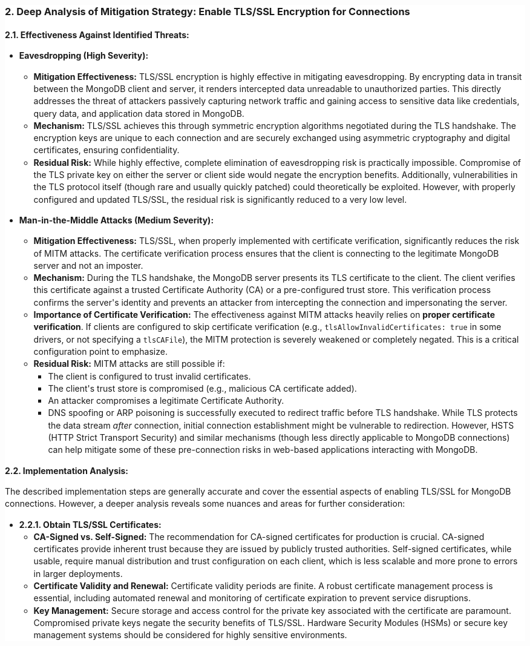 ### 2. Deep Analysis of Mitigation Strategy: Enable TLS/SSL Encryption for Connections

**2.1. Effectiveness Against Identified Threats:**

*   **Eavesdropping (High Severity):**
    *   **Mitigation Effectiveness:** TLS/SSL encryption is highly effective in mitigating eavesdropping. By encrypting data in transit between the MongoDB client and server, it renders intercepted data unreadable to unauthorized parties. This directly addresses the threat of attackers passively capturing network traffic and gaining access to sensitive data like credentials, query data, and application data stored in MongoDB.
    *   **Mechanism:** TLS/SSL achieves this through symmetric encryption algorithms negotiated during the TLS handshake.  The encryption keys are unique to each connection and are securely exchanged using asymmetric cryptography and digital certificates, ensuring confidentiality.
    *   **Residual Risk:** While highly effective, complete elimination of eavesdropping risk is practically impossible.  Compromise of the TLS private key on either the server or client side would negate the encryption benefits.  Additionally, vulnerabilities in the TLS protocol itself (though rare and usually quickly patched) could theoretically be exploited.  However, with properly configured and updated TLS/SSL, the residual risk is significantly reduced to a very low level.

*   **Man-in-the-Middle Attacks (Medium Severity):**
    *   **Mitigation Effectiveness:** TLS/SSL, when properly implemented with certificate verification, significantly reduces the risk of MITM attacks.  The certificate verification process ensures that the client is connecting to the legitimate MongoDB server and not an imposter.
    *   **Mechanism:** During the TLS handshake, the MongoDB server presents its TLS certificate to the client. The client verifies this certificate against a trusted Certificate Authority (CA) or a pre-configured trust store. This verification process confirms the server's identity and prevents an attacker from intercepting the connection and impersonating the server.
    *   **Importance of Certificate Verification:**  The effectiveness against MITM attacks heavily relies on **proper certificate verification**.  If clients are configured to skip certificate verification (e.g., `tlsAllowInvalidCertificates: true` in some drivers, or not specifying a `tlsCAFile`), the MITM protection is severely weakened or completely negated.  This is a critical configuration point to emphasize.
    *   **Residual Risk:**  MITM attacks are still possible if:
        *   The client is configured to trust invalid certificates.
        *   The client's trust store is compromised (e.g., malicious CA certificate added).
        *   An attacker compromises a legitimate Certificate Authority.
        *   DNS spoofing or ARP poisoning is successfully executed to redirect traffic before TLS handshake.  While TLS protects the data stream *after* connection, initial connection establishment might be vulnerable to redirection.  However, HSTS (HTTP Strict Transport Security) and similar mechanisms (though less directly applicable to MongoDB connections) can help mitigate some of these pre-connection risks in web-based applications interacting with MongoDB.

**2.2. Implementation Analysis:**

The described implementation steps are generally accurate and cover the essential aspects of enabling TLS/SSL for MongoDB connections. However, a deeper analysis reveals some nuances and areas for further consideration:

*   **2.2.1. Obtain TLS/SSL Certificates:**
    *   **CA-Signed vs. Self-Signed:**  The recommendation for CA-signed certificates for production is crucial. CA-signed certificates provide inherent trust because they are issued by publicly trusted authorities. Self-signed certificates, while usable, require manual distribution and trust configuration on each client, which is less scalable and more prone to errors in larger deployments.
    *   **Certificate Validity and Renewal:**  Certificate validity periods are finite.  A robust certificate management process is essential, including automated renewal and monitoring of certificate expiration to prevent service disruptions.
    *   **Key Management:** Secure storage and access control for the private key associated with the certificate are paramount. Compromised private keys negate the security benefits of TLS/SSL. Hardware Security Modules (HSMs) or secure key management systems should be considered for highly sensitive environments.
